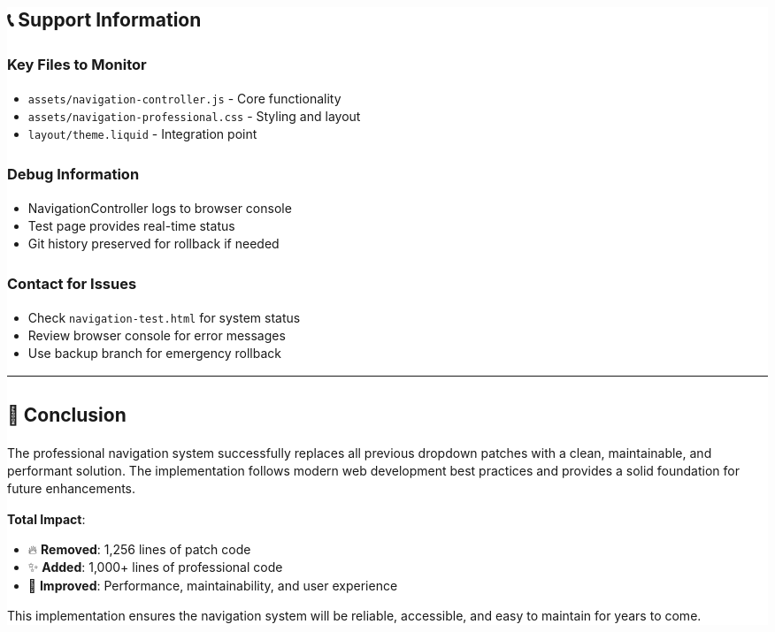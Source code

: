## 📞 Support Information

### Key Files to Monitor
- `assets/navigation-controller.js` - Core functionality
- `assets/navigation-professional.css` - Styling and layout
- `layout/theme.liquid` - Integration point

### Debug Information
- NavigationController logs to browser console
- Test page provides real-time status
- Git history preserved for rollback if needed

### Contact for Issues
- Check `navigation-test.html` for system status
- Review browser console for error messages
- Use backup branch for emergency rollback

---

## 🏁 Conclusion

The professional navigation system successfully replaces all previous dropdown patches with a clean, maintainable, and performant solution. The implementation follows modern web development best practices and provides a solid foundation for future enhancements.

**Total Impact**: 
- 🔥 **Removed**: 1,256 lines of patch code
- ✨ **Added**: 1,000+ lines of professional code
- 🚀 **Improved**: Performance, maintainability, and user experience

This implementation ensures the navigation system will be reliable, accessible, and easy to maintain for years to come.
